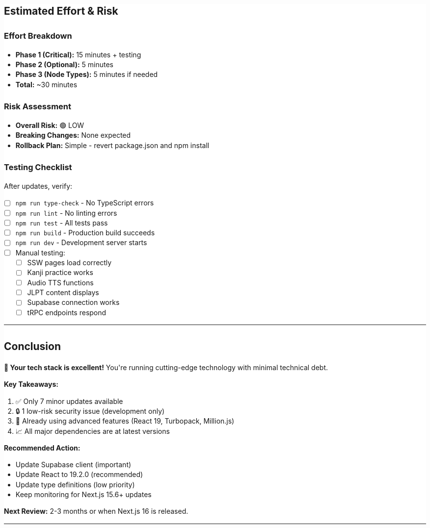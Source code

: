
## Estimated Effort & Risk

### Effort Breakdown
- **Phase 1 (Critical):** 15 minutes + testing
- **Phase 2 (Optional):** 5 minutes
- **Phase 3 (Node Types):** 5 minutes if needed
- **Total:** ~30 minutes

### Risk Assessment
- **Overall Risk:** 🟢 LOW
- **Breaking Changes:** None expected
- **Rollback Plan:** Simple - revert package.json and npm install

### Testing Checklist
After updates, verify:
- [ ] `npm run type-check` - No TypeScript errors
- [ ] `npm run lint` - No linting errors
- [ ] `npm run test` - All tests pass
- [ ] `npm run build` - Production build succeeds
- [ ] `npm run dev` - Development server starts
- [ ] Manual testing:
  - [ ] SSW pages load correctly
  - [ ] Kanji practice works
  - [ ] Audio TTS functions
  - [ ] JLPT content displays
  - [ ] Supabase connection works
  - [ ] tRPC endpoints respond

---

## Conclusion

**🎉 Your tech stack is excellent!** You're running cutting-edge technology with minimal technical debt.

**Key Takeaways:**
1. ✅ Only 7 minor updates available
2. 🔒 1 low-risk security issue (development only)
3. 🚀 Already using advanced features (React 19, Turbopack, Million.js)
4. 📈 All major dependencies are at latest versions

**Recommended Action:**
- Update Supabase client (important)
- Update React to 19.2.0 (recommended)
- Update type definitions (low priority)
- Keep monitoring for Next.js 15.6+ updates

**Next Review:** 2-3 months or when Next.js 16 is released.

---
